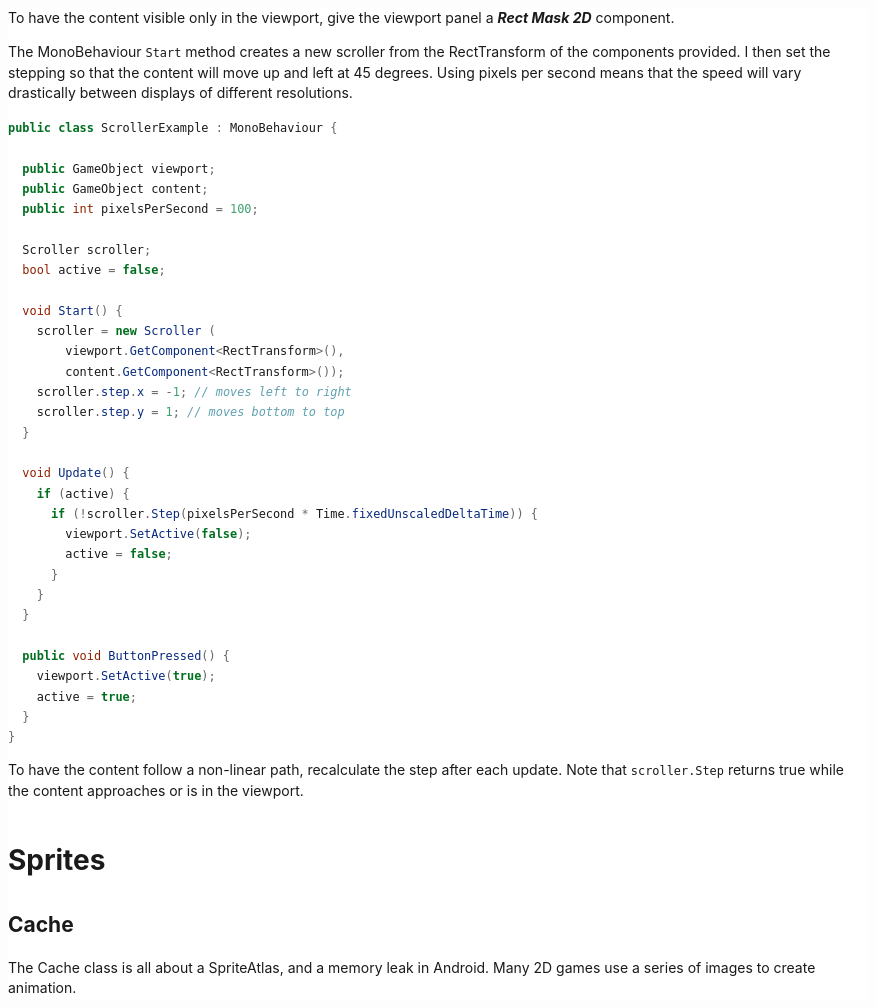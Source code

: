 To have the content visible only in the viewport, give the viewport panel a ***Rect Mask 2D*** component.

The MonoBehaviour ```Start``` method creates a new scroller from the RectTransform of the components provided. I then set the stepping so that the content will move up and left at 45 degrees. Using pixels per second means that the speed will vary drastically between displays of different resolutions.

```c#
public class ScrollerExample : MonoBehaviour {

  public GameObject viewport;
  public GameObject content;
  public int pixelsPerSecond = 100;

  Scroller scroller;
  bool active = false;

  void Start() {
    scroller = new Scroller (
        viewport.GetComponent<RectTransform>(),
        content.GetComponent<RectTransform>());
    scroller.step.x = -1; // moves left to right
    scroller.step.y = 1; // moves bottom to top
  }

  void Update() {
    if (active) {
      if (!scroller.Step(pixelsPerSecond * Time.fixedUnscaledDeltaTime)) {
        viewport.SetActive(false);
        active = false;
      }
    }
  }

  public void ButtonPressed() {
    viewport.SetActive(true);
    active = true;
  }
}
```

To have the content follow a non-linear path, recalculate the step after each update. Note that ```scroller.Step``` returns true while the content approaches or is in the viewport.

# Sprites

## Cache

The Cache class is all about a SpriteAtlas, and a memory leak in Android. Many 2D games use a series of images to create animation. 
